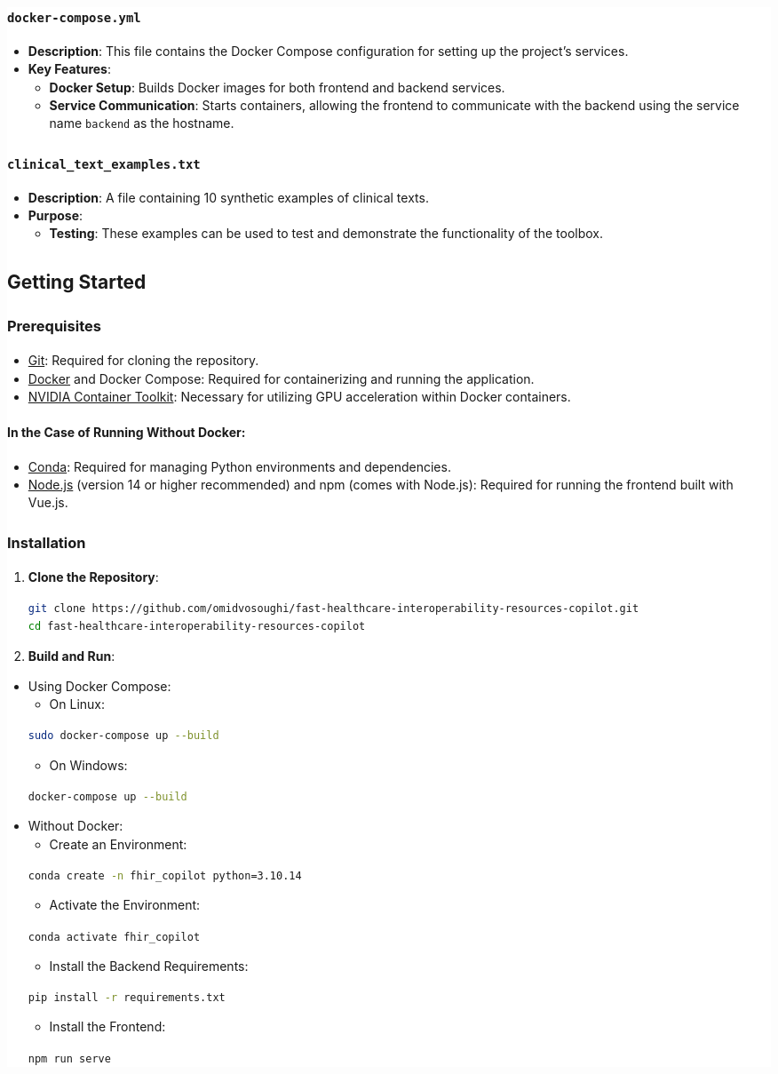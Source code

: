 ### `docker-compose.yml`
- **Description**: This file contains the Docker Compose configuration for setting up the project’s services.
- **Key Features**:
  - **Docker Setup**: Builds Docker images for both frontend and backend services.
  - **Service Communication**: Starts containers, allowing the frontend to communicate with the backend using the service name `backend` as the hostname.

### `clinical_text_examples.txt`
- **Description**: A file containing 10 synthetic examples of clinical texts.
- **Purpose**:
  - **Testing**: These examples can be used to test and demonstrate the functionality of the toolbox.

## Getting Started

### Prerequisites

- [Git](https://git-scm.com/book/en/v2/Getting-Started-Installing-Git): Required for cloning the repository.
- [Docker](https://docs.docker.com/engine/install/) and Docker Compose: Required for containerizing and running the application.
- [NVIDIA Container Toolkit](https://docs.nvidia.com/datacenter/cloud-native/container-toolkit/latest/install-guide.html): Necessary for utilizing GPU acceleration within Docker containers.

#### In the Case of Running Without Docker:

- [Conda](https://conda.io/projects/conda/en/latest/user-guide/install/index.html): Required for managing Python environments and dependencies.
- [Node.js](https://nodejs.org/en/) (version 14 or higher recommended) and npm (comes with Node.js): Required for running the frontend built with Vue.js.

### Installation

1. **Clone the Repository**:
   ```bash
   git clone https://github.com/omidvosoughi/fast-healthcare-interoperability-resources-copilot.git
   cd fast-healthcare-interoperability-resources-copilot
   ```

2. **Build and Run**:

- Using Docker Compose:
  - On Linux:
  ```bash
  sudo docker-compose up --build
  ```
  - On Windows: 
  ```bash
  docker-compose up --build
  ```
- Without Docker:
  - Create an Environment:
  ```bash
  conda create -n fhir_copilot python=3.10.14
  ```
  - Activate the Environment:
  ```bash
  conda activate fhir_copilot
  ```
  - Install the Backend Requirements:
  ```bash
  pip install -r requirements.txt
  ```
  - Install the Frontend:
  ```bash
  npm run serve
  ```